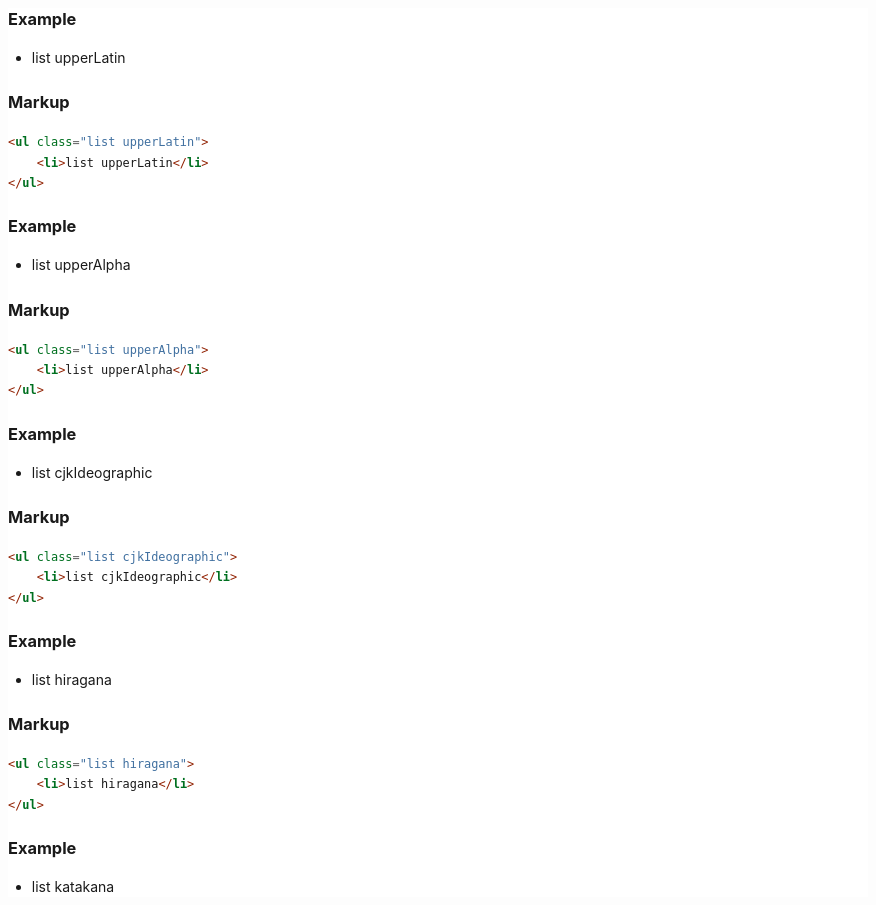 
<h3 class="title article sub">Example</h3>

<ul class="list upperLatin">
    <li>list upperLatin</li>
</ul>

<h3 class="title article sub">Markup</h3>

```html
<ul class="list upperLatin">
    <li>list upperLatin</li>
</ul>
```


<h3 class="title article sub">Example</h3>

<ul class="list upperAlpha">
    <li>list upperAlpha</li>
</ul>

<h3 class="title article sub">Markup</h3>

```html
<ul class="list upperAlpha">
    <li>list upperAlpha</li>
</ul>
```

<h3 class="title article sub">Example</h3>

<ul class="list cjkIdeographic">
    <li>list cjkIdeographic</li>
</ul>

<h3 class="title article sub">Markup</h3>

```html
<ul class="list cjkIdeographic">
    <li>list cjkIdeographic</li>
</ul>
```

<h3 class="title article sub">Example</h3>

<ul class="list hiragana">
    <li>list hiragana</li>
</ul>

<h3 class="title article sub">Markup</h3>

```html
<ul class="list hiragana">
    <li>list hiragana</li>
</ul>
```

<h3 class="title article sub">Example</h3>

<ul class="list katakana">
    <li>list katakana</li>
</ul>
